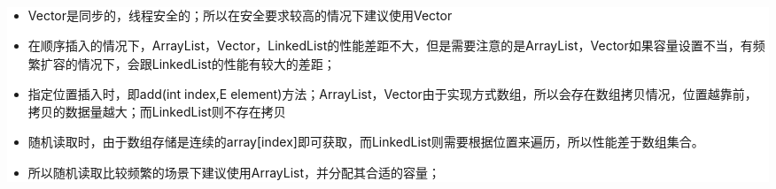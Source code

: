 * Vector是同步的，线程安全的；所以在安全要求较高的情况下建议使用Vector

* 在顺序插入的情况下，ArrayList，Vector，LinkedList的性能差距不大，但是需要注意的是ArrayList，Vector如果容量设置不当，有频繁扩容的情况下，会跟LinkedList的性能有较大的差距；

* 指定位置插入时，即add(int index,E element)方法；ArrayList，Vector由于实现方式数组，所以会存在数组拷贝情况，位置越靠前，拷贝的数据量越大；而LinkedList则不存在拷贝

* 随机读取时，由于数组存储是连续的array[index]即可获取，而LinkedList则需要根据位置来遍历，所以性能差于数组集合。

* 所以随机读取比较频繁的场景下建议使用ArrayList，并分配其合适的容量；



